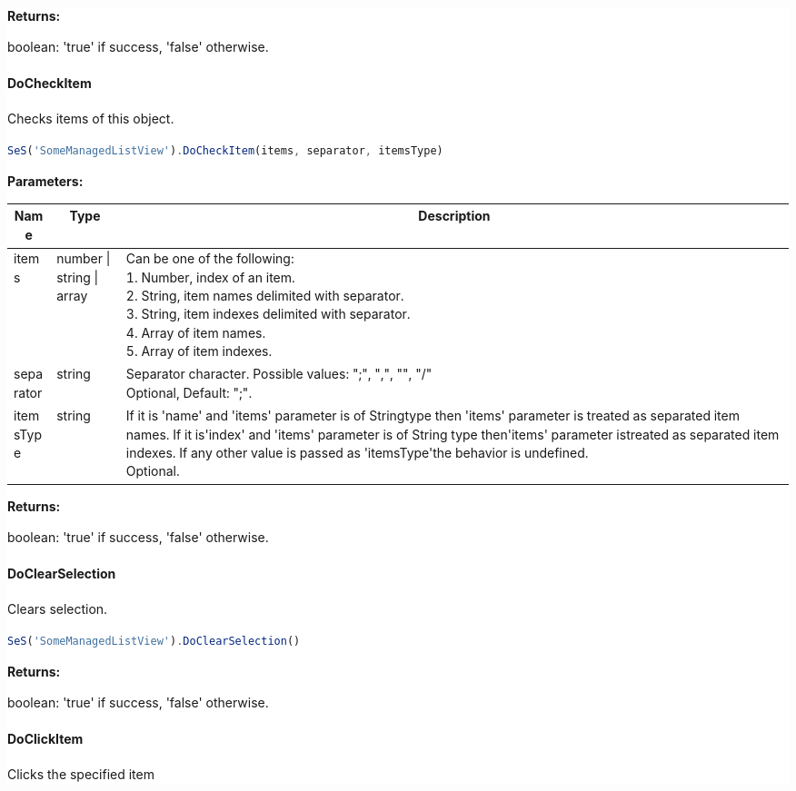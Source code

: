 


**Returns:**

boolean: 'true' if success, 'false' otherwise.



<a name="see.also.managedlistview.doaddselection"></a>

<a name="DoCheckItem"></a>    
#### DoCheckItem

Checks items of this object.

```javascript
SeS('SomeManagedListView').DoCheckItem(items, separator, itemsType)
```


**Parameters:**

|  **Name** | **Type** | **Description** |
| ---------- | -------- | --------------- |
| items | number \| string \| array |  Can be one of the following:<br>1. Number, index of an item.<br>2. String, item names delimited with separator.<br>3. String, item indexes delimited with separator.<br>4. Array of item names.<br>5. Array of item indexes. |
| separator | string |  Separator character. Possible values: ";", ",", "\", "/"<br>Optional, Default: ";". |
| itemsType | string |  If it is 'name' and 'items' parameter is of Stringtype then 'items' parameter is treated as separated item names. If it is'index' and 'items' parameter is of String type then'items' parameter istreated as separated item indexes. If any other value is passed as 'itemsType'the behavior is undefined.<br>Optional. |




**Returns:**

boolean: 'true' if success, 'false' otherwise.



<a name="see.also.managedlistview.docheckitem"></a>

<a name="DoClearSelection"></a>    
#### DoClearSelection

Clears selection.

```javascript
SeS('SomeManagedListView').DoClearSelection()
```




**Returns:**

boolean: 'true' if success, 'false' otherwise.



<a name="see.also.managedlistview.doclearselection"></a>

<a name="DoClickItem"></a>    
#### DoClickItem

Clicks the specified item
